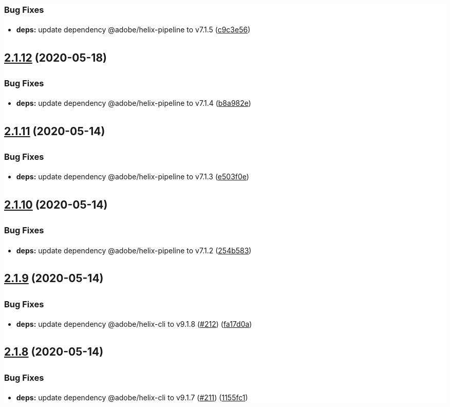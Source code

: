 
### Bug Fixes

* **deps:** update dependency @adobe/helix-pipeline to v7.1.5 ([c9c3e56](https://github.com/adobe/helix-index-pipelines/commit/c9c3e56a11399ecef6b3fafb86ef32396d4c7089))

## [2.1.12](https://github.com/adobe/helix-index-pipelines/compare/v2.1.11...v2.1.12) (2020-05-18)


### Bug Fixes

* **deps:** update dependency @adobe/helix-pipeline to v7.1.4 ([b8a982e](https://github.com/adobe/helix-index-pipelines/commit/b8a982edf2dd6579a1fe48c0f423a90d52e67d15))

## [2.1.11](https://github.com/adobe/helix-index-pipelines/compare/v2.1.10...v2.1.11) (2020-05-14)


### Bug Fixes

* **deps:** update dependency @adobe/helix-pipeline to v7.1.3 ([e503f0e](https://github.com/adobe/helix-index-pipelines/commit/e503f0ea63c26b2ddfbaf2f77faf2f98520b1d4c))

## [2.1.10](https://github.com/adobe/helix-index-pipelines/compare/v2.1.9...v2.1.10) (2020-05-14)


### Bug Fixes

* **deps:** update dependency @adobe/helix-pipeline to v7.1.2 ([254b583](https://github.com/adobe/helix-index-pipelines/commit/254b583297c962a7109fac3bcb532327010a28c8))

## [2.1.9](https://github.com/adobe/helix-index-pipelines/compare/v2.1.8...v2.1.9) (2020-05-14)


### Bug Fixes

* **deps:** update dependency @adobe/helix-cli to v9.1.8 ([#212](https://github.com/adobe/helix-index-pipelines/issues/212)) ([fa17d0a](https://github.com/adobe/helix-index-pipelines/commit/fa17d0a530e23952fe0fa0c270abe4d4e5194c16))

## [2.1.8](https://github.com/adobe/helix-index-pipelines/compare/v2.1.7...v2.1.8) (2020-05-14)


### Bug Fixes

* **deps:** update dependency @adobe/helix-cli to v9.1.7 ([#211](https://github.com/adobe/helix-index-pipelines/issues/211)) ([1155fc1](https://github.com/adobe/helix-index-pipelines/commit/1155fc17e81944e75fca1c4810fbf578b4107b40))
